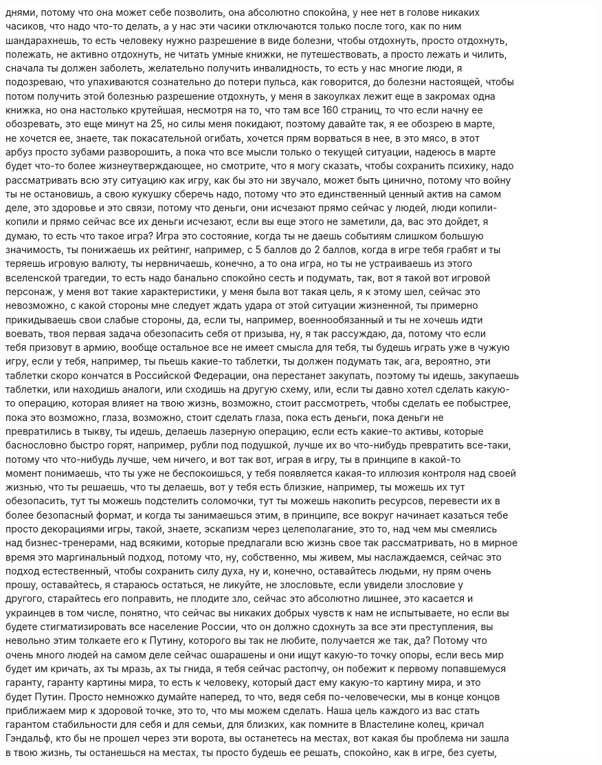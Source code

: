 днями, потому что она может себе позволить, она абсолютно спокойна, у нее нет в голове никаких  
часиков, что надо что-то делать, а у нас эти часики отключаются только после того, как по ним  
шандарахнешь, то есть человеку нужно разрешение в виде болезни, чтобы отдохнуть, просто отдохнуть,  
полежать, не активно отдохнуть, не читать умные книжки, не путешествовать, а просто лежать и чилить,  
сначала ты должен заболеть, желательно получить инвалидность, то есть у нас многие люди, я  
подозреваю, что упахиваются сознательно до потери пульса, как говорится, до болезни настоящей, чтобы  
потом получить этой болезнью разрешение отдохнуть, у меня в закоулках лежит еще в закромах одна  
книжка, но она настолько крутейшая, несмотря на то, что там все 160 страниц, то что если начну ее  
обозревать, это еще минут на 25, но силы меня покидают, поэтому давайте так, я ее обозрею в марте,  
не хочется ее, знаете, так покасательной огибать, хочется прям ворваться в нее, в это мясо, в этот  
арбуз просто зубами разворошить, а пока что все мысли только о текущей ситуации, надеюсь в марте  
будет что-то более жизнеутверждающее, но смотрите, что я могу сказать, чтобы сохранить психику, надо  
рассматривать всю эту ситуацию как игру, как бы это ни звучало, может быть цинично, потому что войну  
ты не остановишь, а свою кукушку сберечь надо, потому что это единственный ценный актив на самом  
деле, это здоровье и это связи, потому что деньги, они исчезают прямо сейчас у людей, люди копили-  
копили и прямо сейчас все их деньги исчезают, если вы еще этого не заметили, да, вас это дойдет, я  
думаю, то есть что такое игра? Игра это состояние, когда ты не даешь событиям слишком большую  
значимость, ты понижаешь их рейтинг, например, с 5 баллов до 2 баллов, когда в игре тебя грабят и ты  
теряешь игровую валюту, ты нервничаешь, конечно, а то она игра, но ты не устраиваешь из этого  
вселенской трагедии, то есть надо банально спокойно сесть и подумать, так, вот я такой вот игровой  
персонаж, у меня вот такие характеристики, у меня была вот такая цель, я к этому шел, сейчас это  
невозможно, с какой стороны мне следует ждать удара от этой ситуации жизненной, ты примерно  
прикидываешь свои слабые стороны, да, если ты, например, военнообязанный и ты не хочешь идти  
воевать, твоя первая задача обезопасить себя от призыва, ну, я так рассуждаю, да, потому что если  
тебя призовут в армию, вообще остальное все не имеет смысла для тебя, ты будешь играть уже в чужую  
игру, если у тебя, например, ты пьешь какие-то таблетки, ты должен подумать так, ага, вероятно, эти  
таблетки скоро кончатся в Российской Федерации, она перестанет закупать, поэтому ты идешь, закупаешь  
таблетки, или находишь аналоги, или сходишь на другую схему, или, если ты давно хотел сделать какую-  
то операцию, которая влияет на твою жизнь, возможно, стоит рассмотреть, чтобы сделать ее побыстрее,  
пока это возможно, глаза, возможно, стоит сделать глаза, пока есть деньги, пока деньги не  
превратились в тыкву, ты идешь, делаешь лазерную операцию, если есть какие-то активы, которые  
баснословно быстро горят, например, рубли под подушкой, лучше их во что-нибудь превратить все-таки,  
потому что что-нибудь лучше, чем ничего, и вот так вот, играя в игру, ты в принципе в какой-то  
момент понимаешь, что ты уже не беспокоишься, у тебя появляется какая-то иллюзия контроля над своей  
жизнью, что ты решаешь, что ты делаешь, вот у тебя есть близкие, например, ты можешь их тут  
обезопасить, тут ты можешь подстелить соломочки, тут ты можешь накопить ресурсов, перевести их в  
более безопасный формат, и когда ты занимаешься этим, в принципе, все вокруг начинает казаться тебе  
просто декорациями игры, такой, знаете, эскапизм через целеполагание, это то, над чем мы смеялись  
над бизнес-тренерами, над всякими, которые предлагали всю жизнь свое так рассматривать, но в мирное  
время это маргинальный подход, потому что, ну, собственно, мы живем, мы наслаждаемся, сейчас это  
подход естественный, чтобы сохранить силу духа, ну и, конечно, оставайтесь людьми, ну прям очень  
прошу, оставайтесь, я стараюсь остаться, не ликуйте, не злословьте, если увидели злословие у  
другого, старайтесь его поправить, не плодите зло, сейчас это абсолютно лишнее, это касается и  
украинцев в том числе, понятно, что сейчас вы никаких добрых чувств к нам не испытываете, но если вы  
будете стигматизировать все население России, что он должно сдохнуть за все эти преступления, вы  
невольно этим толкаете его к Путину, которого вы так не любите, получается же так, да? Потому что  
очень много людей на самом деле сейчас ошарашены и они ищут какую-то точку опоры, если весь мир  
будет им кричать, ах ты мразь, ах ты гнида, я тебя сейчас растопчу, он побежит к первому попавшемуся  
гаранту, гаранту картины мира, то есть к человеку, который даст ему какую-то картину мира, и это  
будет Путин. Просто немножко думайте наперед, то что, ведя себя по-человечески, мы в конце концов  
приближаем мир к здоровой точке, это то, что мы можем сделать. Наша цель каждого из вас стать  
гарантом стабильности для себя и для семьи, для близких, как помните в Властелине колец, кричал  
Гэндальф, кто бы не прошел через эти ворота, вы останетесь на местах, вот какая бы проблема ни зашла  
в твою жизнь, ты останешься на местах, ты просто будешь ее решать, спокойно, как в игре, без суеты,  